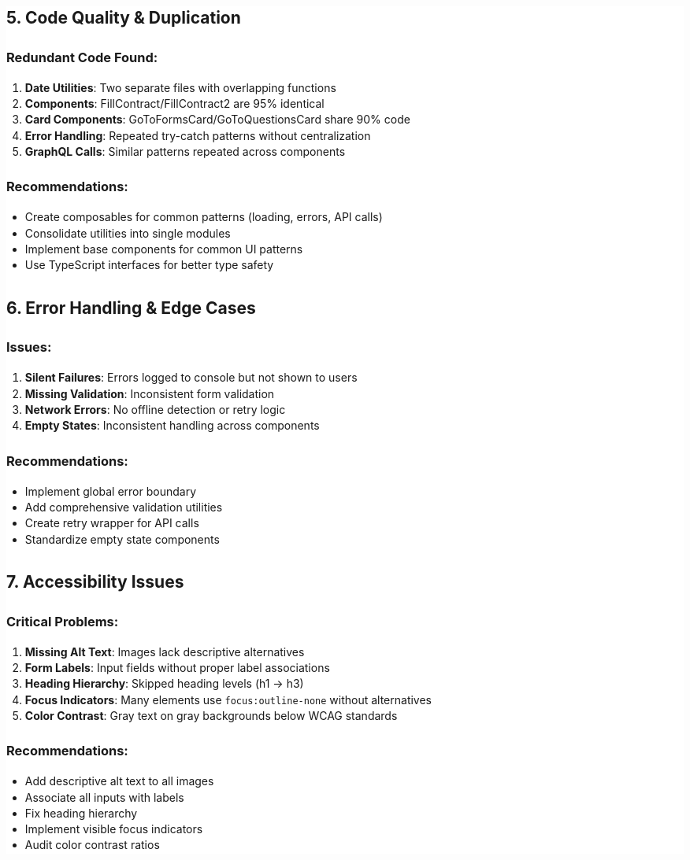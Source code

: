 ## 5. Code Quality & Duplication

### Redundant Code Found:

1. **Date Utilities**: Two separate files with overlapping functions
2. **Components**: FillContract/FillContract2 are 95% identical
3. **Card Components**: GoToFormsCard/GoToQuestionsCard share 90% code
4. **Error Handling**: Repeated try-catch patterns without centralization
5. **GraphQL Calls**: Similar patterns repeated across components

### Recommendations:

- Create composables for common patterns (loading, errors, API calls)
- Consolidate utilities into single modules
- Implement base components for common UI patterns
- Use TypeScript interfaces for better type safety

## 6. Error Handling & Edge Cases

### Issues:

1. **Silent Failures**: Errors logged to console but not shown to users
2. **Missing Validation**: Inconsistent form validation
3. **Network Errors**: No offline detection or retry logic
4. **Empty States**: Inconsistent handling across components

### Recommendations:

- Implement global error boundary
- Add comprehensive validation utilities
- Create retry wrapper for API calls
- Standardize empty state components

## 7. Accessibility Issues

### Critical Problems:

1. **Missing Alt Text**: Images lack descriptive alternatives
2. **Form Labels**: Input fields without proper label associations
3. **Heading Hierarchy**: Skipped heading levels (h1 → h3)
4. **Focus Indicators**: Many elements use `focus:outline-none` without alternatives
5. **Color Contrast**: Gray text on gray backgrounds below WCAG standards

### Recommendations:

- Add descriptive alt text to all images
- Associate all inputs with labels
- Fix heading hierarchy
- Implement visible focus indicators
- Audit color contrast ratios
